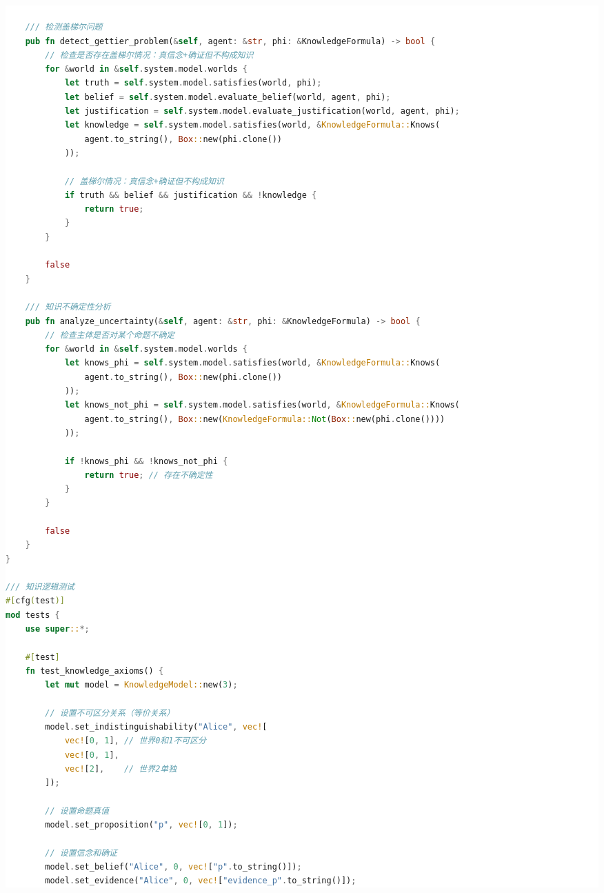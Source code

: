 ```rust
    
    /// 检测盖梯尔问题
    pub fn detect_gettier_problem(&self, agent: &str, phi: &KnowledgeFormula) -> bool {
        // 检查是否存在盖梯尔情况：真信念+确证但不构成知识
        for &world in &self.system.model.worlds {
            let truth = self.system.model.satisfies(world, phi);
            let belief = self.system.model.evaluate_belief(world, agent, phi);
            let justification = self.system.model.evaluate_justification(world, agent, phi);
            let knowledge = self.system.model.satisfies(world, &KnowledgeFormula::Knows(
                agent.to_string(), Box::new(phi.clone())
            ));
            
            // 盖梯尔情况：真信念+确证但不构成知识
            if truth && belief && justification && !knowledge {
                return true;
            }
        }
        
        false
    }
    
    /// 知识不确定性分析
    pub fn analyze_uncertainty(&self, agent: &str, phi: &KnowledgeFormula) -> bool {
        // 检查主体是否对某个命题不确定
        for &world in &self.system.model.worlds {
            let knows_phi = self.system.model.satisfies(world, &KnowledgeFormula::Knows(
                agent.to_string(), Box::new(phi.clone())
            ));
            let knows_not_phi = self.system.model.satisfies(world, &KnowledgeFormula::Knows(
                agent.to_string(), Box::new(KnowledgeFormula::Not(Box::new(phi.clone())))
            ));
            
            if !knows_phi && !knows_not_phi {
                return true; // 存在不确定性
            }
        }
        
        false
    }
}

/// 知识逻辑测试
#[cfg(test)]
mod tests {
    use super::*;
    
    #[test]
    fn test_knowledge_axioms() {
        let mut model = KnowledgeModel::new(3);
        
        // 设置不可区分关系（等价关系）
        model.set_indistinguishability("Alice", vec![
            vec![0, 1], // 世界0和1不可区分
            vec![0, 1],
            vec![2],    // 世界2单独
        ]);
        
        // 设置命题真值
        model.set_proposition("p", vec![0, 1]);
        
        // 设置信念和确证
        model.set_belief("Alice", 0, vec!["p".to_string()]);
        model.set_evidence("Alice", 0, vec!["evidence_p".to_string()]);
```